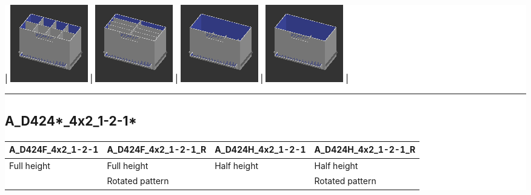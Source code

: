 | ![preview](png/A_D424F_4x2.png) | ![preview](png/A_D424F_4x2_R.png) | ![preview](png/A_D424H_4x2.png) | ![preview](png/A_D424H_4x2_R.png) | 


---
## A_D424*_4x2_1-2-1*
| **A_D424F_4x2_1-2-1** | **A_D424F_4x2_1-2-1_R** | **A_D424H_4x2_1-2-1** | **A_D424H_4x2_1-2-1_R** | 
| --- | --- | --- | --- | 
| Full height | Full height | Half height | Half height | 
|  | Rotated pattern |  | Rotated pattern | 